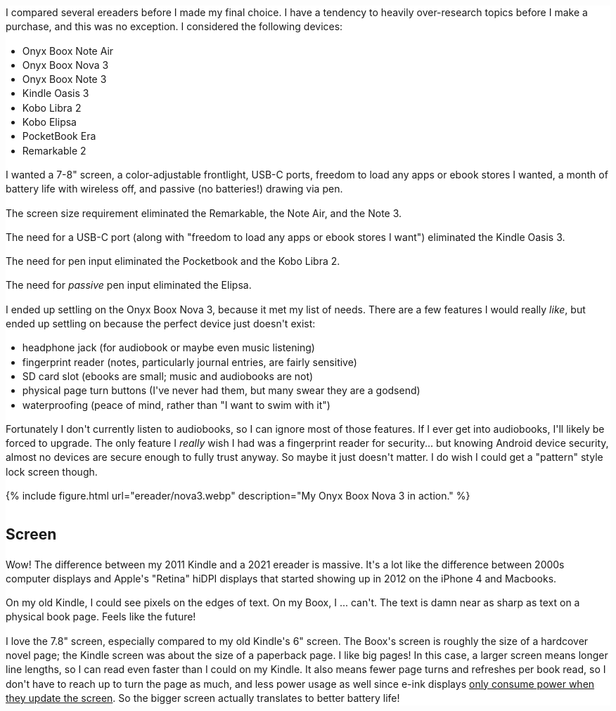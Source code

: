 I compared several ereaders before I made my final choice. I have a tendency to heavily over-research topics before I make a purchase, and this was no exception. I considered the following devices:

- Onyx Boox Note Air
- Onyx Boox Nova 3
- Onyx Boox Note 3
- Kindle Oasis 3
- Kobo Libra 2
- Kobo Elipsa
- PocketBook Era
- Remarkable 2

I wanted a 7-8" screen, a color-adjustable frontlight, USB-C ports, freedom to load any apps or ebook stores I wanted, a month of battery life with wireless off, and passive (no batteries!) drawing via pen.

The screen size requirement eliminated the Remarkable, the Note Air, and the Note 3.

The need for a USB-C port (along with "freedom to load any apps or ebook stores I want") eliminated the Kindle Oasis 3.

The need for pen input eliminated the Pocketbook and the Kobo Libra 2.

The need for *passive* pen input eliminated the Elipsa.

I ended up settling on the Onyx Boox Nova 3, because it met my list of needs. There are a few features I would really *like*, but ended up settling on because the perfect device just doesn't exist:

- headphone jack (for audiobook or maybe even music listening)
- fingerprint reader (notes, particularly journal entries, are fairly sensitive)
- SD card slot (ebooks are small; music and audiobooks are not)
- physical page turn buttons (I've never had them, but many swear they are a godsend)
- waterproofing (peace of mind, rather than "I want to swim with it")

Fortunately I don't currently listen to audiobooks, so I can ignore most of those features. If I ever get into audiobooks, I'll likely be forced to upgrade. The only feature I *really* wish I had was a fingerprint reader for security... but knowing Android device security, almost no devices are secure enough to fully trust anyway. So maybe it just doesn't matter. I do wish I could get a "pattern" style lock screen though.

{% include figure.html url="ereader/nova3.webp" description="My Onyx Boox Nova 3 in action." %}

## Screen

Wow! The difference between my 2011 Kindle and a 2021 ereader is massive. It's a lot like the difference between 2000s computer displays and Apple's "Retina" hiDPI displays that started showing up in 2012 on the iPhone 4 and Macbooks.

On my old Kindle, I could see pixels on the edges of text. On my Boox, I ... can't. The text is damn near as sharp as text on a physical book page. Feels like the future!

I love the 7.8" screen, especially compared to my old Kindle's 6" screen. The Boox's screen is roughly the size of a hardcover novel page; the Kindle screen was about the size of a paperback page. I like big pages! In this case, a larger screen means longer line lengths, so I can read even faster than I could on my Kindle. It also means fewer page turns and refreshes per book read, so I don't have to reach up to turn the page as much, and less power usage as well since e-ink displays [only consume power when they update the screen](https://ebooks.stackexchange.com/questions/387/how-much-of-the-power-does-the-screen-of-e-ink-device-consume). So the bigger screen actually translates to better battery life!

